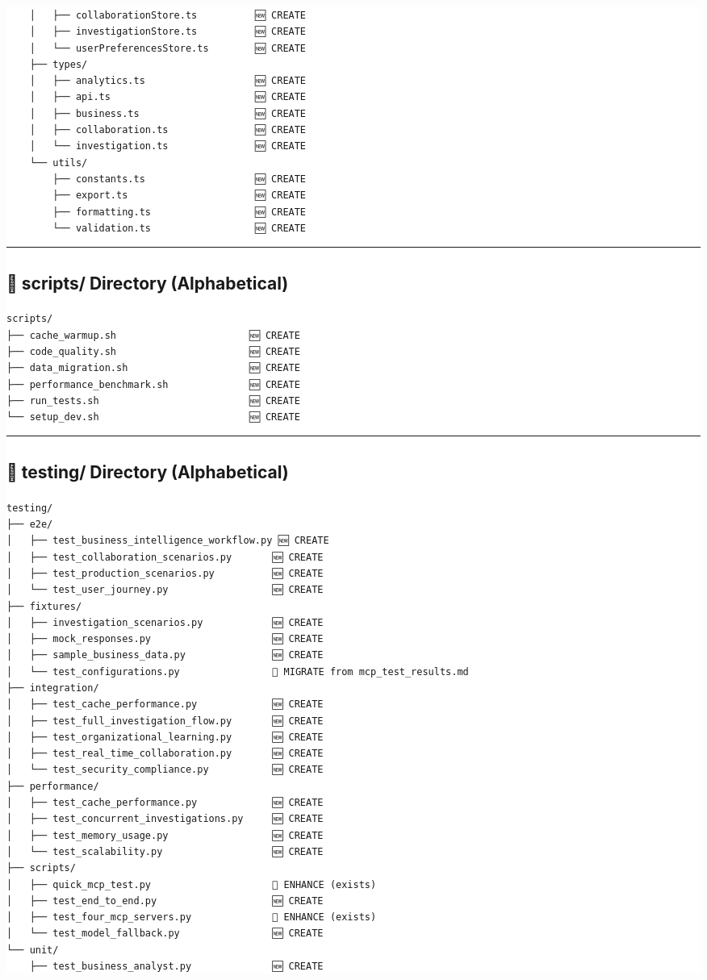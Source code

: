 ```
    │   ├── collaborationStore.ts          🆕 CREATE
    │   ├── investigationStore.ts          🆕 CREATE
    │   └── userPreferencesStore.ts        🆕 CREATE
    ├── types/
    │   ├── analytics.ts                   🆕 CREATE
    │   ├── api.ts                         🆕 CREATE
    │   ├── business.ts                    🆕 CREATE
    │   ├── collaboration.ts               🆕 CREATE
    │   └── investigation.ts               🆕 CREATE
    └── utils/
        ├── constants.ts                   🆕 CREATE
        ├── export.ts                      🆕 CREATE
        ├── formatting.ts                  🆕 CREATE
        └── validation.ts                  🆕 CREATE
```

---

## 📂 **scripts/ Directory (Alphabetical)**

```
scripts/
├── cache_warmup.sh                       🆕 CREATE
├── code_quality.sh                       🆕 CREATE
├── data_migration.sh                     🆕 CREATE
├── performance_benchmark.sh              🆕 CREATE
├── run_tests.sh                          🆕 CREATE
└── setup_dev.sh                          🆕 CREATE
```

---

## 📂 **testing/ Directory (Alphabetical)**

```
testing/
├── e2e/
│   ├── test_business_intelligence_workflow.py 🆕 CREATE
│   ├── test_collaboration_scenarios.py       🆕 CREATE
│   ├── test_production_scenarios.py          🆕 CREATE
│   └── test_user_journey.py                  🆕 CREATE
├── fixtures/
│   ├── investigation_scenarios.py            🆕 CREATE
│   ├── mock_responses.py                     🆕 CREATE
│   ├── sample_business_data.py               🆕 CREATE
│   └── test_configurations.py                📝 MIGRATE from mcp_test_results.md
├── integration/
│   ├── test_cache_performance.py             🆕 CREATE
│   ├── test_full_investigation_flow.py       🆕 CREATE
│   ├── test_organizational_learning.py       🆕 CREATE
│   ├── test_real_time_collaboration.py       🆕 CREATE
│   └── test_security_compliance.py           🆕 CREATE
├── performance/
│   ├── test_cache_performance.py             🆕 CREATE
│   ├── test_concurrent_investigations.py     🆕 CREATE
│   ├── test_memory_usage.py                  🆕 CREATE
│   └── test_scalability.py                   🆕 CREATE
├── scripts/
│   ├── quick_mcp_test.py                     🔧 ENHANCE (exists)
│   ├── test_end_to_end.py                    🆕 CREATE
│   ├── test_four_mcp_servers.py              🔧 ENHANCE (exists)
│   └── test_model_fallback.py                🆕 CREATE
└── unit/
    ├── test_business_analyst.py              🆕 CREATE
```
